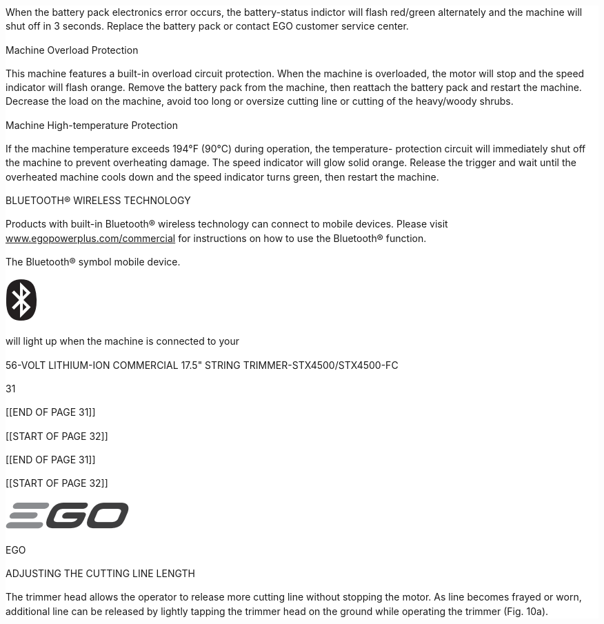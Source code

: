 When the battery pack electronics error occurs, the battery-status indictor will flash red/green alternately and the machine will shut off in 3 seconds. Replace the battery pack or contact EGO customer service center.

Machine Overload Protection

This machine features a built-in overload circuit protection. When the machine is overloaded, the motor will stop and the speed indicator will flash orange. Remove the battery pack from the machine, then reattach the battery pack and restart the machine. Decrease the load on the machine, avoid too long or oversize cutting line or cutting of the heavy/woody shrubs.

Machine High-temperature Protection

If the machine temperature exceeds 194°F (90°C) during operation, the temperature- protection circuit will immediately shut off the machine to prevent overheating damage. The speed indicator will glow solid orange. Release the trigger and wait until the overheated machine cools down and the speed indicator turns green, then restart the machine.

BLUETOOTH® WIRELESS TECHNOLOGY

Products with built-in Bluetooth® wireless technology can connect to mobile devices. Please visit www.egopowerplus.com/commercial for instructions on how to use the Bluetooth® function.

The Bluetooth® symbol
mobile device.

![Figure](img_23-0323_ego_stx4500_stx4500-fc_stringtrimmer_manual_en_p31_58.png)

will light up when the machine is connected to your

56-VOLT LITHIUM-ION COMMERCIAL 17.5" STRING TRIMMER-STX4500/STX4500-FC

31

[[END OF PAGE 31]]

[[START OF PAGE 32]]

[[END OF PAGE 31]]

[[START OF PAGE 32]]

![Figure](img_23-0323_ego_stx4500_stx4500-fc_stringtrimmer_manual_en_p32_59.png)

EGO

ADJUSTING THE CUTTING LINE
LENGTH

The trimmer head allows the operator to release more cutting line without stopping the motor. As line becomes frayed or worn, additional line can be released by lightly tapping the trimmer head on the ground while operating the trimmer (Fig. 10a).
